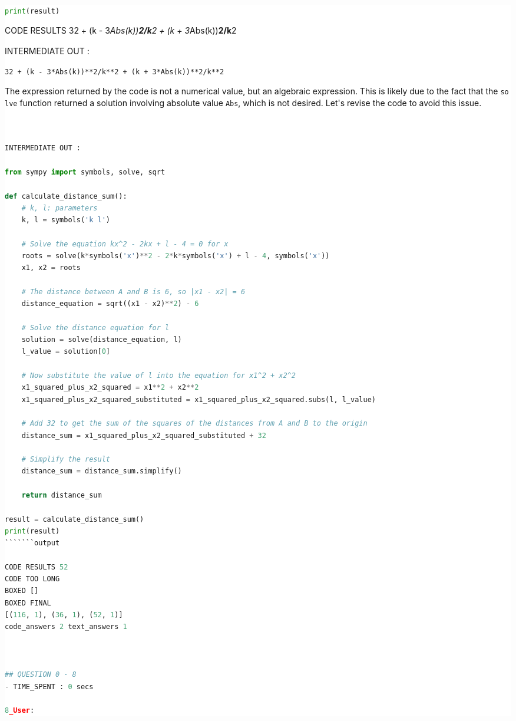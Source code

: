 ```python
print(result)
```

CODE RESULTS 32 + (k - 3*Abs(k))**2/k**2 + (k + 3*Abs(k))**2/k**2

INTERMEDIATE OUT :
```output
32 + (k - 3*Abs(k))**2/k**2 + (k + 3*Abs(k))**2/k**2
```

The expression returned by the code is not a numerical value, but an algebraic expression. This is likely due to the fact that the `solve` function returned a solution involving absolute value `Abs`, which is not desired. Let's revise the code to avoid this issue.

```python


INTERMEDIATE OUT :

from sympy import symbols, solve, sqrt

def calculate_distance_sum():
    # k, l: parameters
    k, l = symbols('k l')

    # Solve the equation kx^2 - 2kx + l - 4 = 0 for x
    roots = solve(k*symbols('x')**2 - 2*k*symbols('x') + l - 4, symbols('x'))
    x1, x2 = roots

    # The distance between A and B is 6, so |x1 - x2| = 6
    distance_equation = sqrt((x1 - x2)**2) - 6

    # Solve the distance equation for l
    solution = solve(distance_equation, l)
    l_value = solution[0]

    # Now substitute the value of l into the equation for x1^2 + x2^2
    x1_squared_plus_x2_squared = x1**2 + x2**2
    x1_squared_plus_x2_squared_substituted = x1_squared_plus_x2_squared.subs(l, l_value)

    # Add 32 to get the sum of the squares of the distances from A and B to the origin
    distance_sum = x1_squared_plus_x2_squared_substituted + 32

    # Simplify the result
    distance_sum = distance_sum.simplify()

    return distance_sum

result = calculate_distance_sum()
print(result)
```````output

CODE RESULTS 52
CODE TOO LONG
BOXED []
BOXED FINAL 
[(116, 1), (36, 1), (52, 1)]
code_answers 2 text_answers 1



## QUESTION 0 - 8 
- TIME_SPENT : 0 secs

8_User:

```
